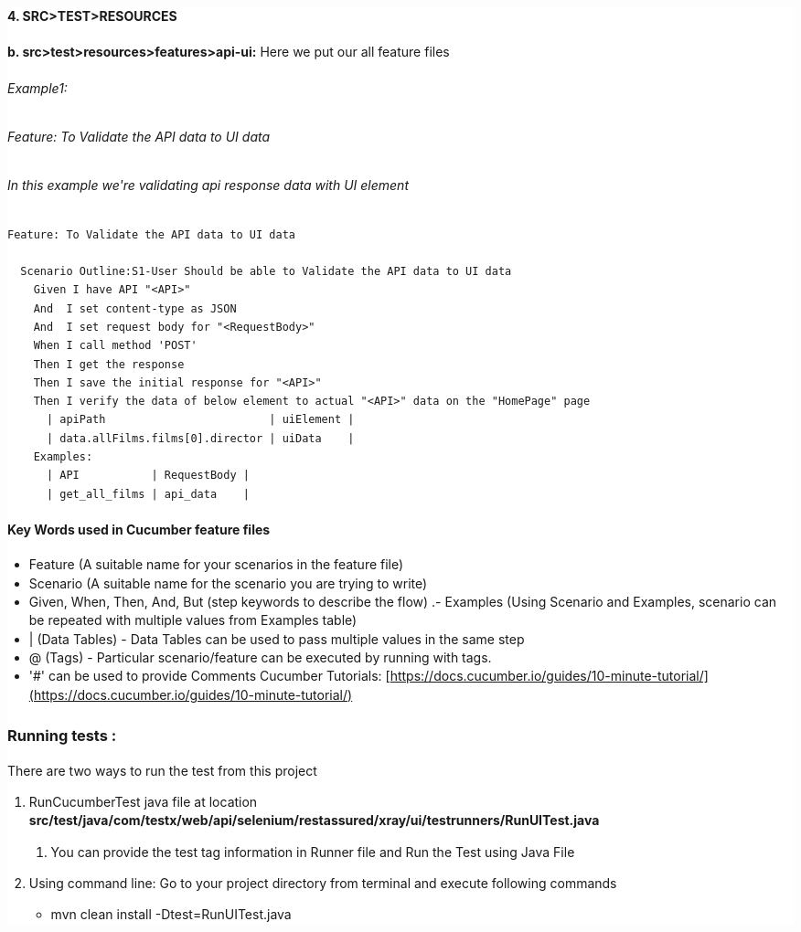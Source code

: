 #### 4. ****SRC>TEST>RESOURCES****

**b. src>test>resources>features>api-ui:** Here we put our all feature files
###### Example1:
###### Feature: To Validate the API data to UI data

###### In this example we're validating api response data with UI element

```
Feature: To Validate the API data to UI data

  Scenario Outline:S1-User Should be able to Validate the API data to UI data
    Given I have API "<API>"
    And  I set content-type as JSON
    And  I set request body for "<RequestBody>"
    When I call method 'POST'
    Then I get the response
    Then I save the initial response for "<API>"
    Then I verify the data of below element to actual "<API>" data on the "HomePage" page
      | apiPath                         | uiElement |
      | data.allFilms.films[0].director | uiData    |
    Examples:
      | API           | RequestBody |
      | get_all_films | api_data    |

```

#### Key Words used in Cucumber feature files

- Feature (A suitable name for your scenarios in the feature file)
- Scenario (A suitable name for the scenario you are trying to write)
- Given, When, Then, And, But (step keywords to describe the flow)
  .- Examples (Using Scenario and Examples, scenario can be repeated with multiple values from Examples table)
- | (Data Tables) - Data Tables can be used to pass multiple values in the same step
- @ (Tags) - Particular scenario/feature can be executed by running with tags.
- '#' can be used to provide Comments
  Cucumber Tutorials: [https://docs.cucumber.io/guides/10-minute-tutorial/](https://docs.cucumber.io/guides/10-minute-tutorial/)

### Running tests :

There are two ways to run the test from this project

1. RunCucumberTest java file at location **src/test/java/com/testx/web/api/selenium/restassured/xray/ui/testrunners/RunUITest.java**
    1. You can provide the test tag information in Runner file and Run the Test using Java File


2. Using command line: Go to your project directory from terminal and execute following commands
    * mvn clean install -Dtest=RunUITest.java


